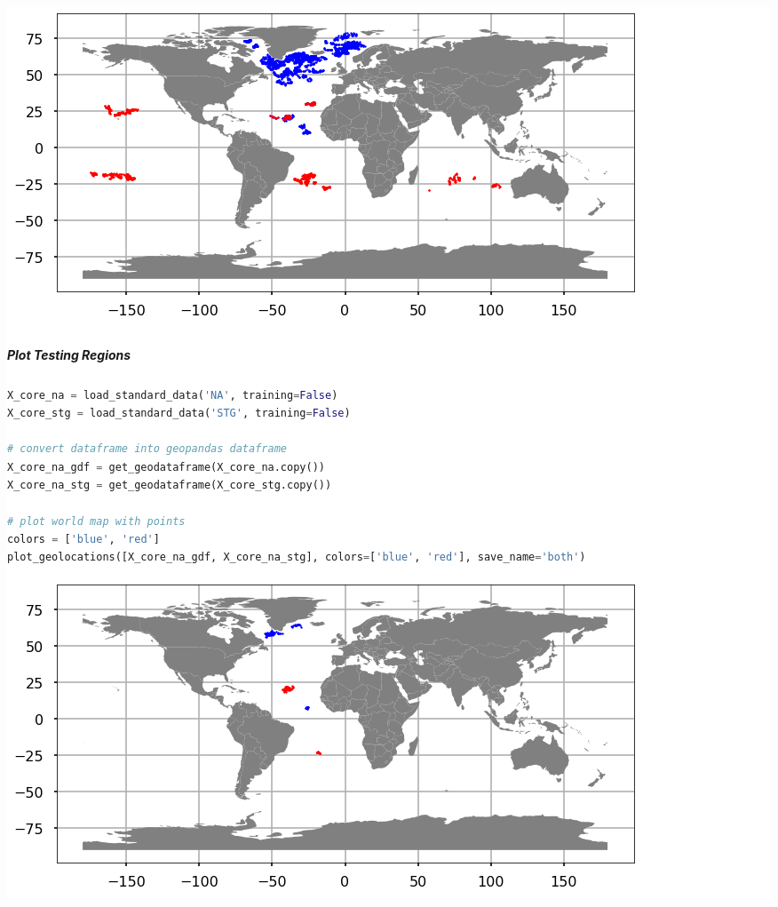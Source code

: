 
![png](pics/explore/output_10_0.png)


##### Plot Testing Regions


```python
X_core_na = load_standard_data('NA', training=False)
X_core_stg = load_standard_data('STG', training=False)

# convert dataframe into geopandas dataframe
X_core_na_gdf = get_geodataframe(X_core_na.copy())
X_core_na_stg = get_geodataframe(X_core_stg.copy())

# plot world map with points
colors = ['blue', 'red']
plot_geolocations([X_core_na_gdf, X_core_na_stg], colors=['blue', 'red'], save_name='both')
```


![png](pics/explore/output_12_0.png)
